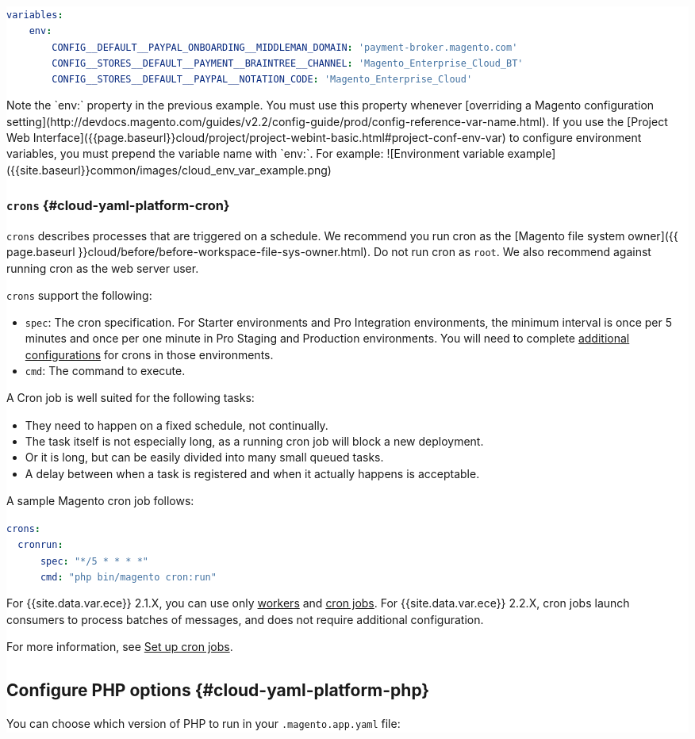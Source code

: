 ```yaml
variables:
    env:
        CONFIG__DEFAULT__PAYPAL_ONBOARDING__MIDDLEMAN_DOMAIN: 'payment-broker.magento.com'
        CONFIG__STORES__DEFAULT__PAYMENT__BRAINTREE__CHANNEL: 'Magento_Enterprise_Cloud_BT'
        CONFIG__STORES__DEFAULT__PAYPAL__NOTATION_CODE: 'Magento_Enterprise_Cloud'
```

<div class="bs-callout bs-callout-warning" markdown="1">
Note the `env:` property in the previous example. You must use this property whenever [overriding a Magento configuration setting](http://devdocs.magento.com/guides/v2.2/config-guide/prod/config-reference-var-name.html). If you use the [Project Web Interface]({{page.baseurl}}cloud/project/project-webint-basic.html#project-conf-env-var) to configure environment variables, you must prepend the variable name with `env:`. For example:
![Environment variable example]({{site.baseurl}}common/images/cloud_env_var_example.png)
</div>

### `crons` {#cloud-yaml-platform-cron}
`crons` describes processes that are triggered on a schedule. We recommend you run cron as the [Magento file system owner]({{ page.baseurl }}cloud/before/before-workspace-file-sys-owner.html). Do not run cron as `root`. We also recommend against running cron as the web server user.

`crons` support the following:

-  `spec`: The cron specification. For Starter environments and Pro Integration environments, the minimum interval is once per 5 minutes and once per one minute in Pro Staging and Production environments. You will need to complete [additional configurations]({{page.baseurl}}cloud/configure/setup-cron-jobs.html#add-cron) for crons in those environments.
-  `cmd`: The command to execute.

A Cron job is well suited for the following tasks:

-  They need to happen on a fixed schedule, not continually.
-  The task itself is not especially long, as a running cron job will block a new deployment.
-  Or it is long, but can be easily divided into many small queued tasks.
-  A delay between when a task is registered and when it actually happens is acceptable.

A sample Magento cron job follows:

```yaml
crons:
  cronrun:
      spec: "*/5 * * * *"
      cmd: "php bin/magento cron:run"
```

For {{site.data.var.ece}} 2.1.X, you can use only [workers](#workers) and [cron jobs](#cloud-yaml-platform-cron). For {{site.data.var.ece}} 2.2.X, cron jobs launch consumers to process batches of messages, and does not require additional configuration.

For more information, see [Set up cron jobs]({{page.baseurl}}cloud/configure/setup-cron-jobs.html).

## Configure PHP options {#cloud-yaml-platform-php}
You can choose which version of PHP to run in your `.magento.app.yaml` file:
